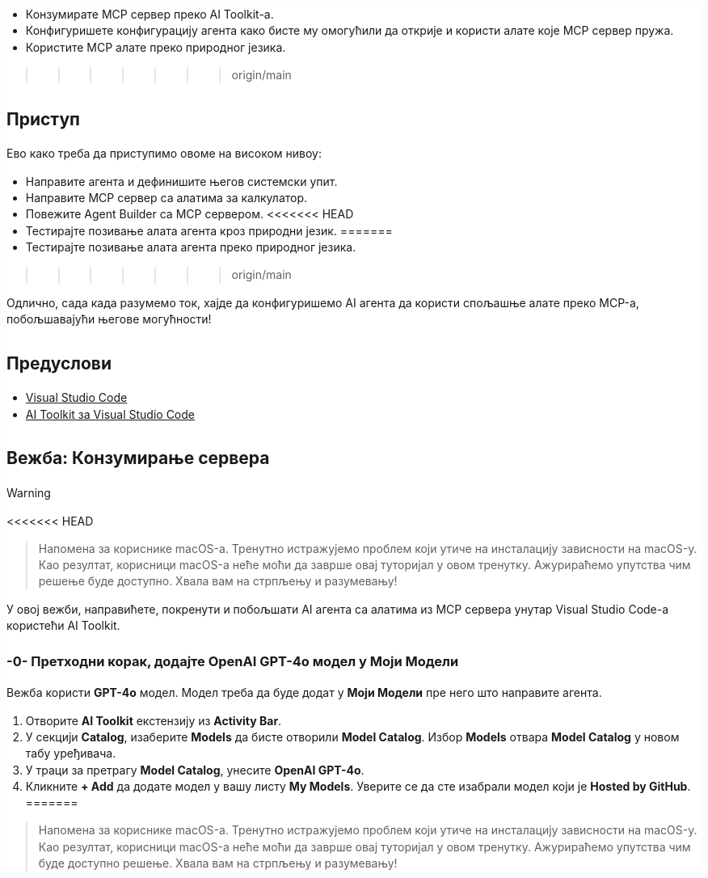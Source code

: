 - Конзумирате MCP сервер преко AI Toolkit-а.
- Конфигуришете конфигурацију агента како бисте му омогућили да открије и користи алате које MCP сервер пружа.
- Користите MCP алате преко природног језика.
>>>>>>> origin/main

## Приступ

Ево како треба да приступимо овоме на високом нивоу:

- Направите агента и дефинишите његов системски упит.
- Направите MCP сервер са алатима за калкулатор.
- Повежите Agent Builder са MCP сервером.
<<<<<<< HEAD
- Тестирајте позивање алата агента кроз природни језик.
=======
- Тестирајте позивање алата агента преко природног језика.
>>>>>>> origin/main

Одлично, сада када разумемо ток, хајде да конфигуришемо AI агента да користи спољашње алате преко MCP-а, побољшавајући његове могућности!

## Предуслови

- [Visual Studio Code](https://code.visualstudio.com/)
- [AI Toolkit за Visual Studio Code](https://aka.ms/AIToolkit)

## Вежба: Конзумирање сервера

> [!WARNING]
<<<<<<< HEAD
> Напомена за кориснике macOS-а. Тренутно истражујемо проблем који утиче на инсталацију зависности на macOS-у. Као резултат, корисници macOS-а неће моћи да заврше овај туторијал у овом тренутку. Ажурираћемо упутства чим решење буде доступно. Хвала вам на стрпљењу и разумевању!

У овој вежби, направићете, покренути и побољшати AI агента са алатима из MCP сервера унутар Visual Studio Code-а користећи AI Toolkit.

### -0- Претходни корак, додајте OpenAI GPT-4o модел у Моји Модели

Вежба користи **GPT-4o** модел. Модел треба да буде додат у **Моји Модели** пре него што направите агента.

1. Отворите **AI Toolkit** екстензију из **Activity Bar**.
1. У секцији **Catalog**, изаберите **Models** да бисте отворили **Model Catalog**. Избор **Models** отвара **Model Catalog** у новом табу уређивача.
1. У траци за претрагу **Model Catalog**, унесите **OpenAI GPT-4o**.
1. Кликните **+ Add** да додате модел у вашу листу **My Models**. Уверите се да сте изабрали модел који је **Hosted by GitHub**.
=======
> Напомена за кориснике macOS-а. Тренутно истражујемо проблем који утиче на инсталацију зависности на macOS-у. Као резултат, корисници macOS-а неће моћи да заврше овај туторијал у овом тренутку. Ажурираћемо упутства чим буде доступно решење. Хвала вам на стрпљењу и разумевању!
